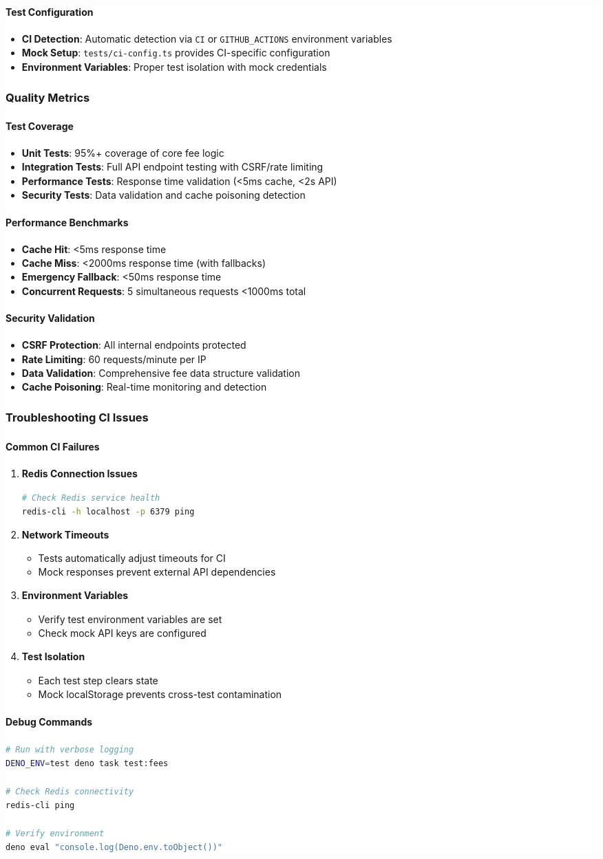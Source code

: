 #### Test Configuration
- **CI Detection**: Automatic detection via `CI` or `GITHUB_ACTIONS` environment variables
- **Mock Setup**: `tests/ci-config.ts` provides CI-specific configuration
- **Environment Variables**: Proper test isolation with mock credentials

### Quality Metrics

#### Test Coverage
- **Unit Tests**: 95%+ coverage of core fee logic
- **Integration Tests**: Full API endpoint testing with CSRF/rate limiting
- **Performance Tests**: Response time validation (<5ms cache, <2s API)
- **Security Tests**: Data validation and cache poisoning detection

#### Performance Benchmarks
- **Cache Hit**: <5ms response time
- **Cache Miss**: <2000ms response time (with fallbacks)
- **Emergency Fallback**: <50ms response time
- **Concurrent Requests**: 5 simultaneous requests <1000ms total

#### Security Validation
- **CSRF Protection**: All internal endpoints protected
- **Rate Limiting**: 60 requests/minute per IP
- **Data Validation**: Comprehensive fee data structure validation
- **Cache Poisoning**: Real-time monitoring and detection

### Troubleshooting CI Issues

#### Common CI Failures

1. **Redis Connection Issues**
   ```bash
   # Check Redis service health
   redis-cli -h localhost -p 6379 ping
   ```

2. **Network Timeouts**
   - Tests automatically adjust timeouts for CI
   - Mock responses prevent external API dependencies

3. **Environment Variables**
   - Verify test environment variables are set
   - Check mock API keys are configured

4. **Test Isolation**
   - Each test step clears state
   - Mock localStorage prevents cross-test contamination

#### Debug Commands
```bash
# Run with verbose logging
DENO_ENV=test deno task test:fees

# Check Redis connectivity
redis-cli ping

# Verify environment
deno eval "console.log(Deno.env.toObject())"
```
